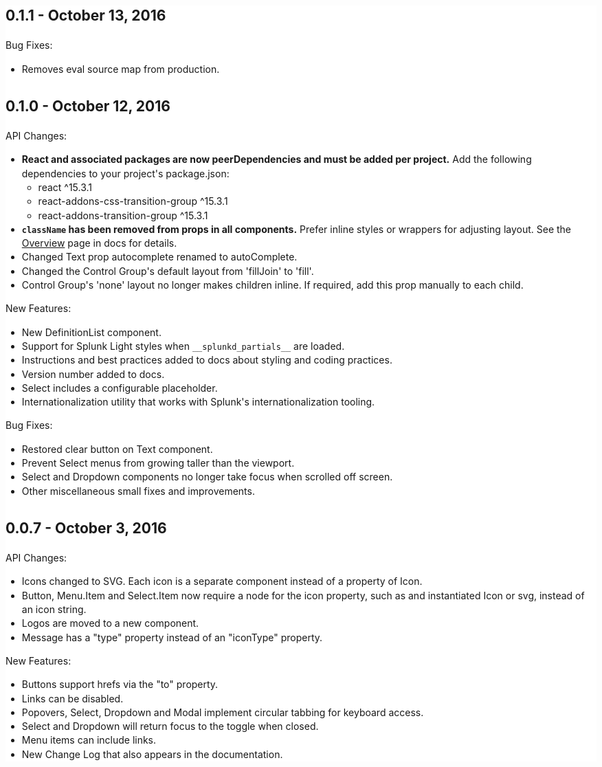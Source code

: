 
0.1.1 - October 13, 2016
-----------

Bug Fixes:
* Removes eval source map from production.


0.1.0 - October 12, 2016
-----------

API Changes:
* **React and associated packages are now peerDependencies and must be added per project.** Add the following dependencies to your project's package.json:
    * react ^15.3.1
    * react-addons-css-transition-group ^15.3.1
    * react-addons-transition-group ^15.3.1
* **`className` has been removed from props in all components.** Prefer inline styles or wrappers for adjusting layout. See the [Overview](/Packages/react-ui/Overview)  page in docs for details.
* Changed Text prop autocomplete renamed to autoComplete.
* Changed the Control Group's default layout from 'fillJoin' to 'fill'.
* Control Group's 'none' layout no longer makes children inline. If required, add this prop
manually to each child.

New Features:
* New DefinitionList component.
* Support for Splunk Light styles when `__splunkd_partials__` are loaded.
* Instructions and best practices added to docs about styling and coding practices.
* Version number added to docs.
* Select includes a configurable placeholder.
* Internationalization utility that works with Splunk's internationalization tooling.

Bug Fixes:
* Restored clear button on Text component.
* Prevent Select menus from growing taller than the viewport.
* Select and Dropdown components no longer take focus when scrolled off screen.
* Other miscellaneous small fixes and improvements.


0.0.7 - October 3, 2016
------------

API Changes:
* Icons changed to SVG. Each icon is a separate component instead of a property of Icon.
* Button, Menu.Item and Select.Item now require a node for the icon property, such as and
instantiated Icon or svg, instead of an icon string.
* Logos are moved to a new component.
* Message has a "type" property instead of an "iconType" property.

New Features:
* Buttons support hrefs via the "to" property.
* Links can be disabled.
* Popovers, Select, Dropdown and Modal implement circular tabbing for keyboard access.
* Select and Dropdown will return focus to the toggle when closed.
* Menu items can include links.
* New Change Log that also appears in the documentation.
